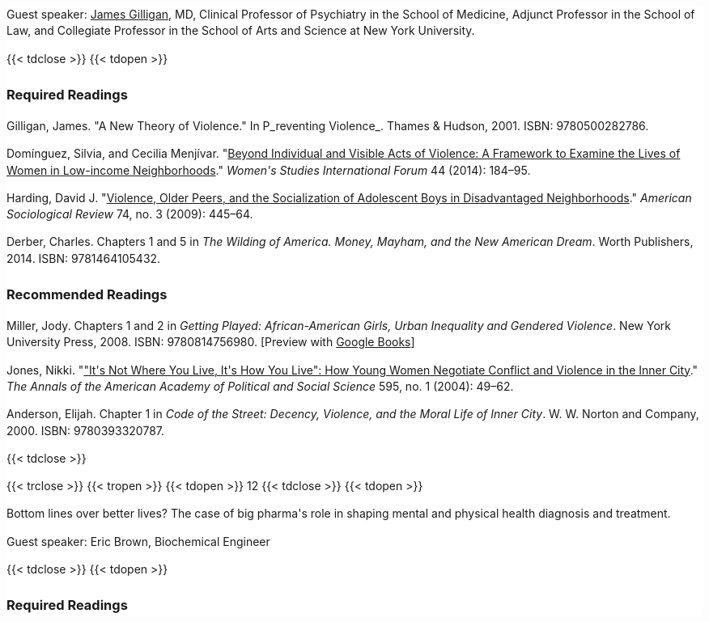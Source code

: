 Guest speaker: [James Gilligan](http://en.wikipedia.org/wiki/James_Gilligan), MD, Clinical Professor of Psychiatry in the School of Medicine, Adjunct Professor in the School of Law, and Collegiate Professor in the School of Arts and Science at New York University.


{{< tdclose >}}
{{< tdopen >}}


### Required Readings

Gilligan, James. "A New Theory of Violence." In P_reventing Violence_. Thames & Hudson, 2001. ISBN: 9780500282786.

Domínguez, Silvia, and Cecilia Menjívar. "[Beyond Individual and Visible Acts of Violence: A Framework to Examine the Lives of Women in Low-income Neighborhoods](http://dx.doi.org/10.1016/j.wsif.2014.01.012)." _Women's Studies International Forum_ 44 (2014): 184–95.

Harding, David J. "[Violence, Older Peers, and the Socialization of Adolescent Boys in Disadvantaged Neighborhoods](http://dx.doi.org/10.1177/000312240907400306)." _American Sociological Review_ 74, no. 3 (2009): 445–64.

Derber, Charles. Chapters 1 and 5 in _The Wilding of America. Money, Mayham, and the New American Dream_. Worth Publishers, 2014. ISBN: 9781464105432.

### Recommended Readings

Miller, Jody. Chapters 1 and 2 in _Getting Played: African-American Girls, Urban Inequality and Gendered Violence_. New York University Press, 2008. ISBN: 9780814756980. \[Preview with [Google Books](http://books.google.com/books?id=BrEpcxEbsQcC&pg=PA1=onepage)\]

Jones, Nikki. "["It's Not Where You Live, It's How You Live": How Young Women Negotiate Conflict and Violence in the Inner City](http://www.jstor.org/stable/4127609)." _The Annals of the American Academy of Political and Social Science_ 595, no. 1 (2004): 49–62.

Anderson, Elijah. Chapter 1 in _Code of the Street: Decency, Violence, and the Moral Life of Inner City_. W. W. Norton and Company, 2000. ISBN: 9780393320787.


{{< tdclose >}}

{{< trclose >}}
{{< tropen >}}
{{< tdopen >}}
12
{{< tdclose >}}
{{< tdopen >}}


Bottom lines over better lives? The case of big pharma's role in shaping mental and physical health diagnosis and treatment.

Guest speaker: Eric Brown, Biochemical Engineer


{{< tdclose >}}
{{< tdopen >}}


### Required Readings

